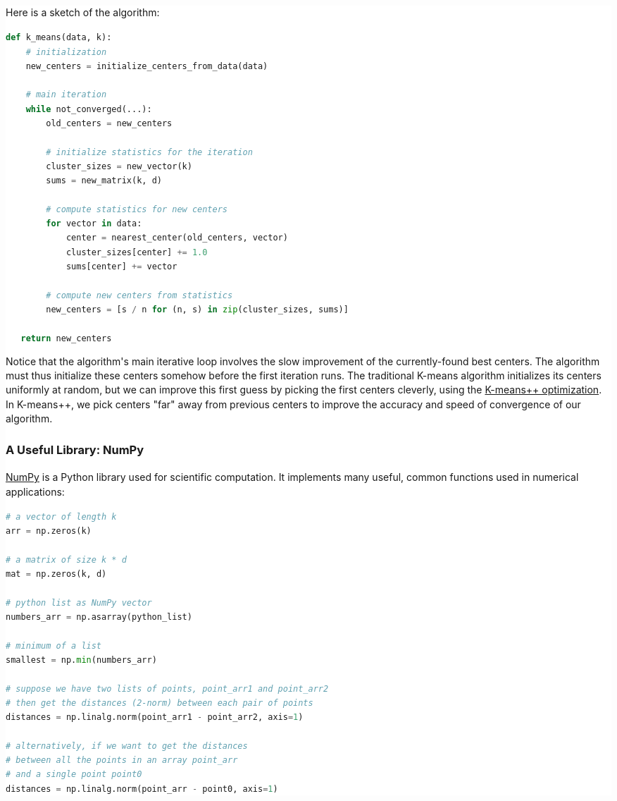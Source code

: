 Here is a sketch of the algorithm:

```python
def k_means(data, k):
    # initialization
    new_centers = initialize_centers_from_data(data)

    # main iteration
    while not_converged(...):
        old_centers = new_centers

        # initialize statistics for the iteration
        cluster_sizes = new_vector(k)
        sums = new_matrix(k, d)

        # compute statistics for new centers
        for vector in data:
            center = nearest_center(old_centers, vector)
            cluster_sizes[center] += 1.0
            sums[center] += vector

        # compute new centers from statistics
        new_centers = [s / n for (n, s) in zip(cluster_sizes, sums)]

   return new_centers
```

Notice that the algorithm's main iterative loop involves the slow improvement of
the currently-found best centers. The algorithm must thus initialize these
centers somehow before the first iteration runs. The traditional K-means
algorithm initializes its centers uniformly at random, but we can improve this
first guess by picking the first centers cleverly, using the
[K-means++ optimization](https://en.wikipedia.org/wiki/K-means%2B%2B). In
K-means++, we pick centers "far" away from previous centers to improve the
accuracy and speed of convergence of our algorithm.

### A Useful Library: NumPy

[NumPy](http://www.numpy.org/) is a Python library used for scientific
computation. It implements many useful, common functions used in numerical
applications:

```python
# a vector of length k
arr = np.zeros(k)

# a matrix of size k * d
mat = np.zeros(k, d)

# python list as NumPy vector
numbers_arr = np.asarray(python_list)

# minimum of a list
smallest = np.min(numbers_arr)

# suppose we have two lists of points, point_arr1 and point_arr2
# then get the distances (2-norm) between each pair of points
distances = np.linalg.norm(point_arr1 - point_arr2, axis=1)

# alternatively, if we want to get the distances
# between all the points in an array point_arr
# and a single point point0
distances = np.linalg.norm(point_arr - point0, axis=1)
```
